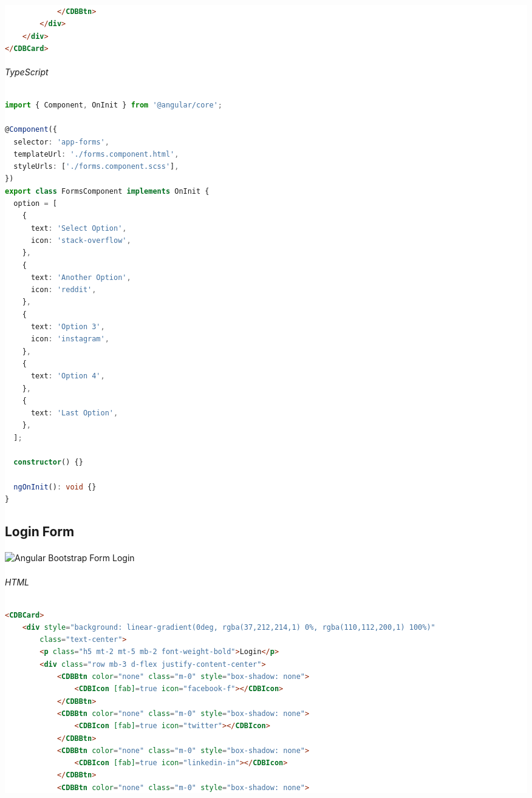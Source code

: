 ```html
            </CDBBtn>
        </div>
    </div>
</CDBCard>
```
###### TypeScript
```ts
import { Component, OnInit } from '@angular/core';

@Component({
  selector: 'app-forms',
  templateUrl: './forms.component.html',
  styleUrls: ['./forms.component.scss'],
})
export class FormsComponent implements OnInit {
  option = [
    {
      text: 'Select Option',
      icon: 'stack-overflow',
    },
    {
      text: 'Another Option',
      icon: 'reddit',
    },
    {
      text: 'Option 3',
      icon: 'instagram',
    },
    {
      text: 'Option 4',
    },
    {
      text: 'Last Option',
    },
  ];

  constructor() {}

  ngOnInit(): void {}
}
```
## Login Form

![Angular Bootstrap Form Login](./images/19.png)

###### HTML
```html
<CDBCard>
    <div style="background: linear-gradient(0deg, rgba(37,212,214,1) 0%, rgba(110,112,200,1) 100%)"
        class="text-center">
        <p class="h5 mt-2 mt-5 mb-2 font-weight-bold">Login</p>
        <div class="row mb-3 d-flex justify-content-center">
            <CDBBtn color="none" class="m-0" style="box-shadow: none">
                <CDBIcon [fab]=true icon="facebook-f"></CDBIcon>
            </CDBBtn>
            <CDBBtn color="none" class="m-0" style="box-shadow: none">
                <CDBIcon [fab]=true icon="twitter"></CDBIcon>
            </CDBBtn>
            <CDBBtn color="none" class="m-0" style="box-shadow: none">
                <CDBIcon [fab]=true icon="linkedin-in"></CDBIcon>
            </CDBBtn>
            <CDBBtn color="none" class="m-0" style="box-shadow: none">
```